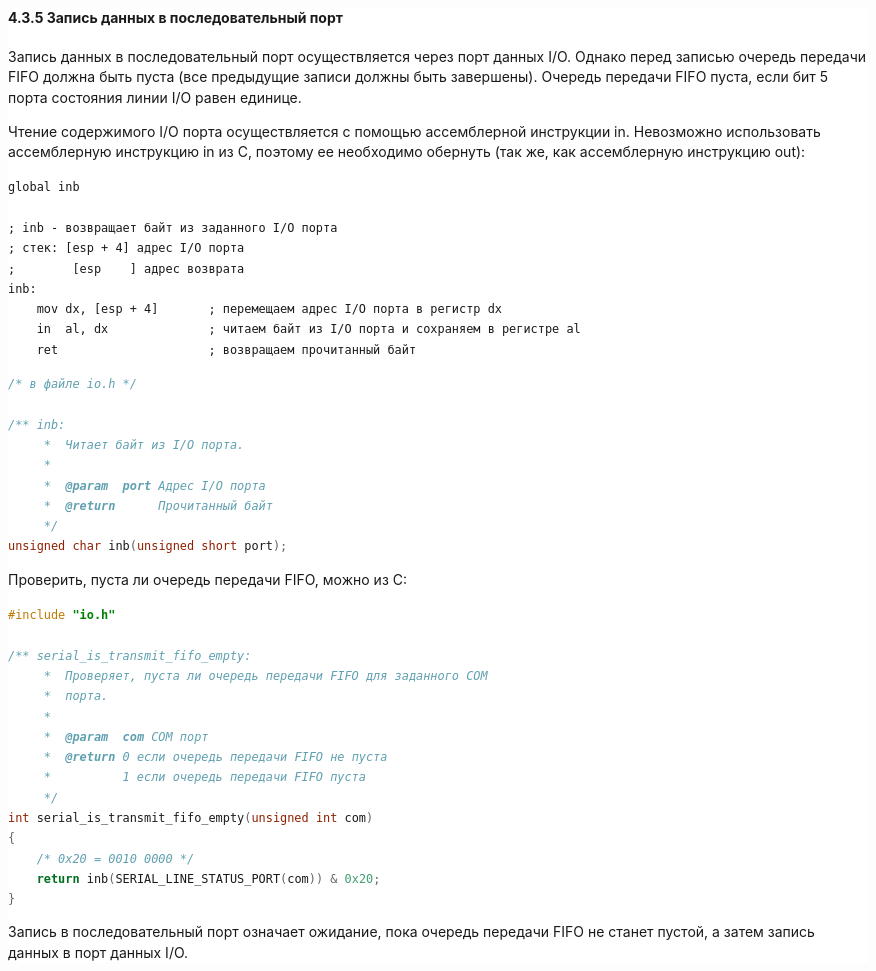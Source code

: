 #### 4.3.5 Запись данных в последовательный порт  
Запись данных в последовательный порт осуществляется через порт данных I/O. Однако перед записью очередь передачи FIFO должна быть пуста (все предыдущие записи должны быть завершены). Очередь передачи FIFO пуста, если бит 5 порта состояния линии I/O равен единице.  

Чтение содержимого I/O порта осуществляется с помощью ассемблерной инструкции in. Невозможно использовать ассемблерную инструкцию in из C, поэтому ее необходимо обернуть (так же, как ассемблерную инструкцию out):  

```assembly
global inb

; inb - возвращает байт из заданного I/O порта
; стек: [esp + 4] адрес I/O порта
;        [esp    ] адрес возврата
inb:
    mov dx, [esp + 4]       ; перемещаем адрес I/O порта в регистр dx
    in  al, dx              ; читаем байт из I/O порта и сохраняем в регистре al
    ret                     ; возвращаем прочитанный байт
```  

```c
/* в файле io.h */

/** inb:
     *  Читает байт из I/O порта.
     *
     *  @param  port Адрес I/O порта
     *  @return      Прочитанный байт
     */
unsigned char inb(unsigned short port);
```  

Проверить, пуста ли очередь передачи FIFO, можно из C:  

```c
#include "io.h"

/** serial_is_transmit_fifo_empty:
     *  Проверяет, пуста ли очередь передачи FIFO для заданного COM
     *  порта.
     *
     *  @param  com COM порт
     *  @return 0 если очередь передачи FIFO не пуста
     *          1 если очередь передачи FIFO пуста
     */
int serial_is_transmit_fifo_empty(unsigned int com)
{
    /* 0x20 = 0010 0000 */
    return inb(SERIAL_LINE_STATUS_PORT(com)) & 0x20;
}
```  

Запись в последовательный порт означает ожидание, пока очередь передачи FIFO не станет пустой, а затем запись данных в порт данных I/O.  

